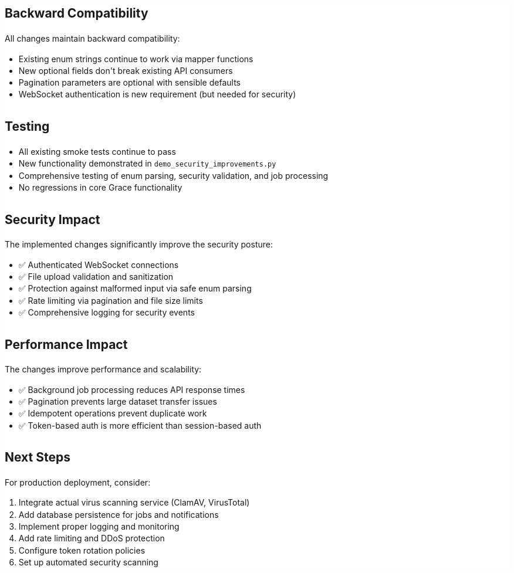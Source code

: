 ## Backward Compatibility

All changes maintain backward compatibility:
- Existing enum strings continue to work via mapper functions
- New optional fields don't break existing API consumers
- Pagination parameters are optional with sensible defaults
- WebSocket authentication is new requirement (but needed for security)

## Testing

- All existing smoke tests continue to pass
- New functionality demonstrated in `demo_security_improvements.py`
- Comprehensive testing of enum parsing, security validation, and job processing
- No regressions in core Grace functionality

## Security Impact

The implemented changes significantly improve the security posture:
- ✅ Authenticated WebSocket connections
- ✅ File upload validation and sanitization  
- ✅ Protection against malformed input via safe enum parsing
- ✅ Rate limiting via pagination and file size limits
- ✅ Comprehensive logging for security events

## Performance Impact

The changes improve performance and scalability:
- ✅ Background job processing reduces API response times
- ✅ Pagination prevents large dataset transfer issues
- ✅ Idempotent operations prevent duplicate work
- ✅ Token-based auth is more efficient than session-based auth

## Next Steps

For production deployment, consider:
1. Integrate actual virus scanning service (ClamAV, VirusTotal)
2. Add database persistence for jobs and notifications
3. Implement proper logging and monitoring
4. Add rate limiting and DDoS protection
5. Configure token rotation policies
6. Set up automated security scanning